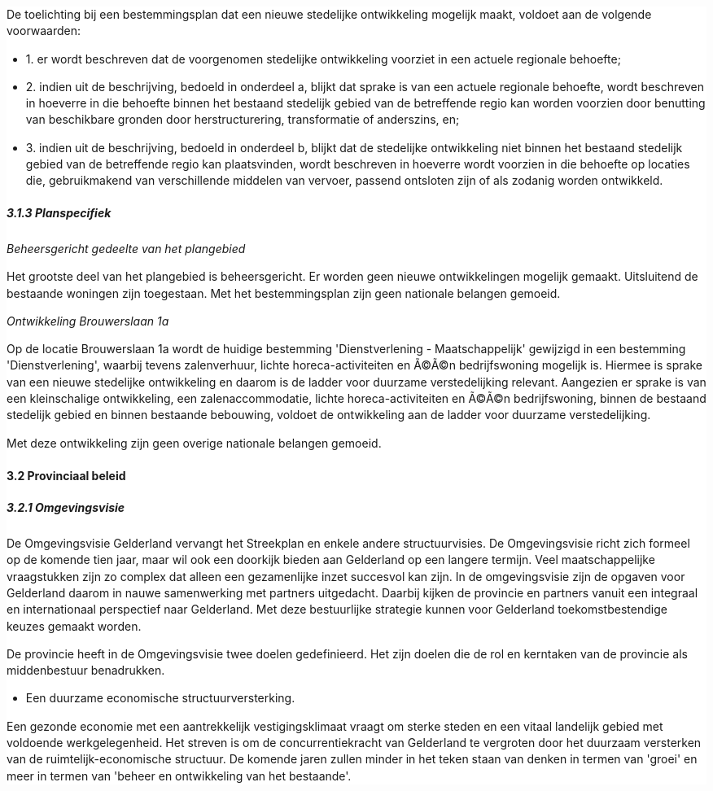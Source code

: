 De toelichting bij een bestemmingsplan dat een nieuwe stedelijke ontwikkeling mogelijk maakt, voldoet aan de volgende voorwaarden:

* 1\. er wordt beschreven dat de voorgenomen stedelijke ontwikkeling voorziet in een actuele regionale behoefte;

* 2\. indien uit de beschrijving, bedoeld in onderdeel a, blijkt dat sprake is van een actuele regionale behoefte, wordt beschreven in hoeverre in die behoefte binnen het bestaand stedelijk gebied van de betreffende regio kan worden voorzien door benutting van beschikbare gronden door herstructurering, transformatie of anderszins, en;

* 3\. indien uit de beschrijving, bedoeld in onderdeel b, blijkt dat de stedelijke ontwikkeling niet binnen het bestaand stedelijk gebied van de betreffende regio kan plaatsvinden, wordt beschreven in hoeverre wordt voorzien in die behoefte op locaties die, gebruikmakend van verschillende middelen van vervoer, passend ontsloten zijn of als zodanig worden ontwikkeld.

##### 3\.1\.3 Planspecifiek

*Beheersgericht gedeelte van het plangebied*

Het grootste deel van het plangebied is beheersgericht. Er worden geen nieuwe ontwikkelingen mogelijk gemaakt. Uitsluitend de bestaande woningen zijn toegestaan. Met het bestemmingsplan zijn geen nationale belangen gemoeid.

*Ontwikkeling Brouwerslaan 1a*

Op de locatie Brouwerslaan 1a wordt de huidige bestemming 'Dienstverlening \- Maatschappelijk' gewijzigd in een bestemming 'Dienstverlening', waarbij tevens zalenverhuur, lichte horeca\-activiteiten en Ã©Ã©n bedrijfswoning mogelijk is. Hiermee is sprake van een nieuwe stedelijke ontwikkeling en daarom is de ladder voor duurzame verstedelijking relevant. Aangezien er sprake is van een kleinschalige ontwikkeling, een zalenaccommodatie, lichte horeca\-activiteiten en Ã©Ã©n bedrijfswoning, binnen de bestaand stedelijk gebied en binnen bestaande bebouwing, voldoet de ontwikkeling aan de ladder voor duurzame verstedelijking.

Met deze ontwikkeling zijn geen overige nationale belangen gemoeid.

#### 3\.2 Provinciaal beleid

##### 3\.2\.1 Omgevingsvisie

De Omgevingsvisie Gelderland vervangt het Streekplan en enkele andere structuurvisies. De Omgevingsvisie richt zich formeel op de komende tien jaar, maar wil ook een doorkijk bieden aan Gelderland op een langere termijn. Veel maatschappelijke vraagstukken zijn zo complex dat alleen een gezamenlijke inzet succesvol kan zijn. In de omgevingsvisie zijn de opgaven voor Gelderland daarom in nauwe samenwerking met partners uitgedacht. Daarbij kijken de provincie en partners vanuit een integraal en internationaal perspectief naar Gelderland. Met deze bestuurlijke strategie kunnen voor Gelderland toekomstbestendige keuzes gemaakt worden.

De provincie heeft in de Omgevingsvisie twee doelen gedefinieerd. Het zijn doelen die de rol en kerntaken van de provincie als middenbestuur benadrukken.

* Een duurzame economische structuurversterking.

Een gezonde economie met een aantrekkelijk vestigingsklimaat vraagt om sterke steden en een vitaal landelijk gebied met voldoende werkgelegenheid. Het streven is om de concurrentiekracht van Gelderland te vergroten door het duurzaam versterken van de ruimtelijk\-economische structuur. De komende jaren zullen minder in het teken staan van denken in termen van 'groei' en meer in termen van 'beheer en ontwikkeling van het bestaande'.
